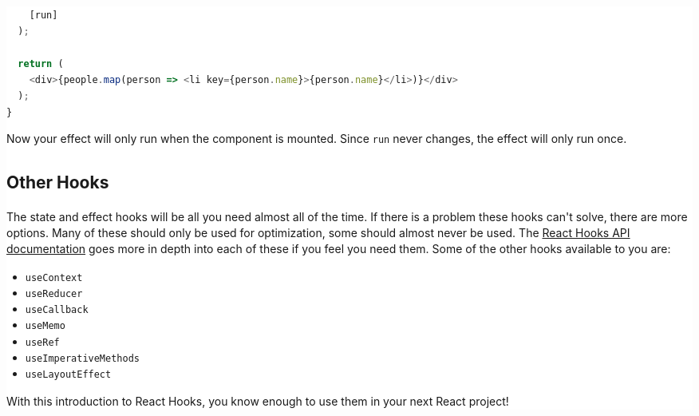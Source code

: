 ```js
    [run]
  );

  return (
    <div>{people.map(person => <li key={person.name}>{person.name}</li>)}</div>
  );
}
```

Now your effect will only run when the component is mounted. Since `run` never changes, the effect will only run once.

## Other Hooks

The state and effect hooks will be all you need almost all of the time. If there is a problem these hooks can't solve, there are more options. Many of these should only be used for optimization, some should almost never be used. The [React Hooks API documentation](https://reactjs.org/docs/hooks-overview.html) goes more in depth into each of these if you feel you need them. Some of the other hooks available to you are:

- `useContext`
- `useReducer`
- `useCallback`
- `useMemo`
- `useRef`
- `useImperativeMethods`
- `useLayoutEffect`

With this introduction to React Hooks, you know enough to use them in your next React project!
